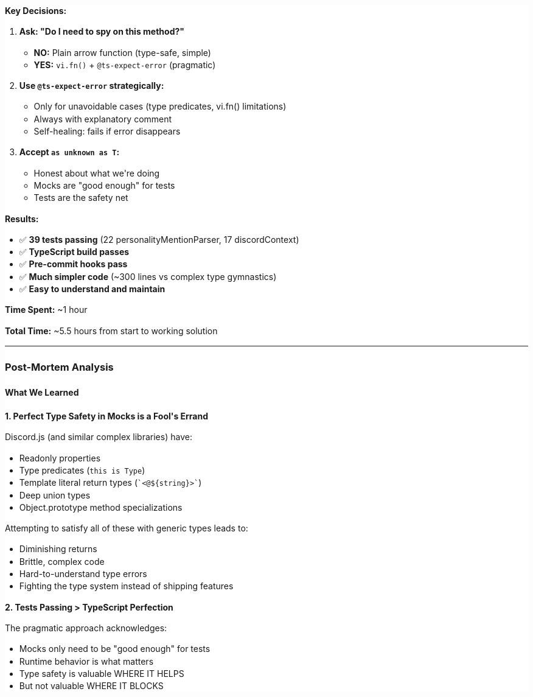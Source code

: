 **Key Decisions:**

1. **Ask: "Do I need to spy on this method?"**
   - **NO:** Plain arrow function (type-safe, simple)
   - **YES:** `vi.fn()` + `@ts-expect-error` (pragmatic)

2. **Use `@ts-expect-error` strategically:**
   - Only for unavoidable cases (type predicates, vi.fn() limitations)
   - Always with explanatory comment
   - Self-healing: fails if error disappears

3. **Accept `as unknown as T`:**
   - Honest about what we're doing
   - Mocks are "good enough" for tests
   - Tests are the safety net

**Results:**
- ✅ **39 tests passing** (22 personalityMentionParser, 17 discordContext)
- ✅ **TypeScript build passes**
- ✅ **Pre-commit hooks pass**
- ✅ **Much simpler code** (~300 lines vs complex type gymnastics)
- ✅ **Easy to understand and maintain**

**Time Spent:** ~1 hour

**Total Time:** ~5.5 hours from start to working solution

---

### Post-Mortem Analysis

#### What We Learned

**1. Perfect Type Safety in Mocks is a Fool's Errand**

Discord.js (and similar complex libraries) have:
- Readonly properties
- Type predicates (`this is Type`)
- Template literal return types (`` `<@${string}>` ``)
- Deep union types
- Object.prototype method specializations

Attempting to satisfy all of these with generic types leads to:
- Diminishing returns
- Brittle, complex code
- Hard-to-understand type errors
- Fighting the type system instead of shipping features

**2. Tests Passing > TypeScript Perfection**

The pragmatic approach acknowledges:
- Mocks only need to be "good enough" for tests
- Runtime behavior is what matters
- Type safety is valuable WHERE IT HELPS
- But not valuable WHERE IT BLOCKS
